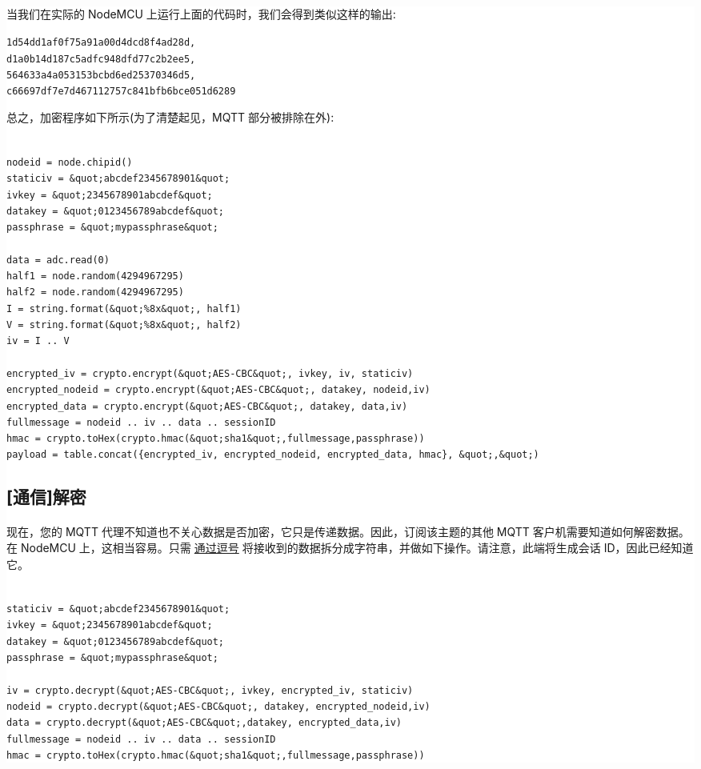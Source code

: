 当我们在实际的 NodeMCU 上运行上面的代码时，我们会得到类似这样的输出:

```
1d54dd1af0f75a91a00d4dcd8f4ad28d,
d1a0b14d187c5adfc948dfd77c2b2ee5,
564633a4a053153bcbd6ed25370346d5,
c66697df7e7d467112757c841bfb6bce051d6289

```

总之，加密程序如下所示(为了清楚起见，MQTT 部分被排除在外):

```

nodeid = node.chipid()
staticiv = &quot;abcdef2345678901&quot;
ivkey = &quot;2345678901abcdef&quot;
datakey = &quot;0123456789abcdef&quot;
passphrase = &quot;mypassphrase&quot;

data = adc.read(0)
half1 = node.random(4294967295)
half2 = node.random(4294967295)
I = string.format(&quot;%8x&quot;, half1)
V = string.format(&quot;%8x&quot;, half2)
iv = I .. V

encrypted_iv = crypto.encrypt(&quot;AES-CBC&quot;, ivkey, iv, staticiv)
encrypted_nodeid = crypto.encrypt(&quot;AES-CBC&quot;, datakey, nodeid,iv)
encrypted_data = crypto.encrypt(&quot;AES-CBC&quot;, datakey, data,iv)
fullmessage = nodeid .. iv .. data .. sessionID
hmac = crypto.toHex(crypto.hmac(&quot;sha1&quot;,fullmessage,passphrase))
payload = table.concat({encrypted_iv, encrypted_nodeid, encrypted_data, hmac}, &quot;,&quot;)

```

## [通信]解密

现在，您的 MQTT 代理不知道也不关心数据是否加密，它只是传递数据。因此，订阅该主题的其他 MQTT 客户机需要知道如何解密数据。在 NodeMCU 上，这相当容易。只需 [通过逗号](http://lua-users.org/wiki/SplitJoin) 将接收到的数据拆分成字符串，并做如下操作。请注意，此端将生成会话 ID，因此已经知道它。

```

staticiv = &quot;abcdef2345678901&quot;
ivkey = &quot;2345678901abcdef&quot;
datakey = &quot;0123456789abcdef&quot;
passphrase = &quot;mypassphrase&quot;

iv = crypto.decrypt(&quot;AES-CBC&quot;, ivkey, encrypted_iv, staticiv)
nodeid = crypto.decrypt(&quot;AES-CBC&quot;, datakey, encrypted_nodeid,iv)
data = crypto.decrypt(&quot;AES-CBC&quot;,datakey, encrypted_data,iv)
fullmessage = nodeid .. iv .. data .. sessionID
hmac = crypto.toHex(crypto.hmac(&quot;sha1&quot;,fullmessage,passphrase))

```
